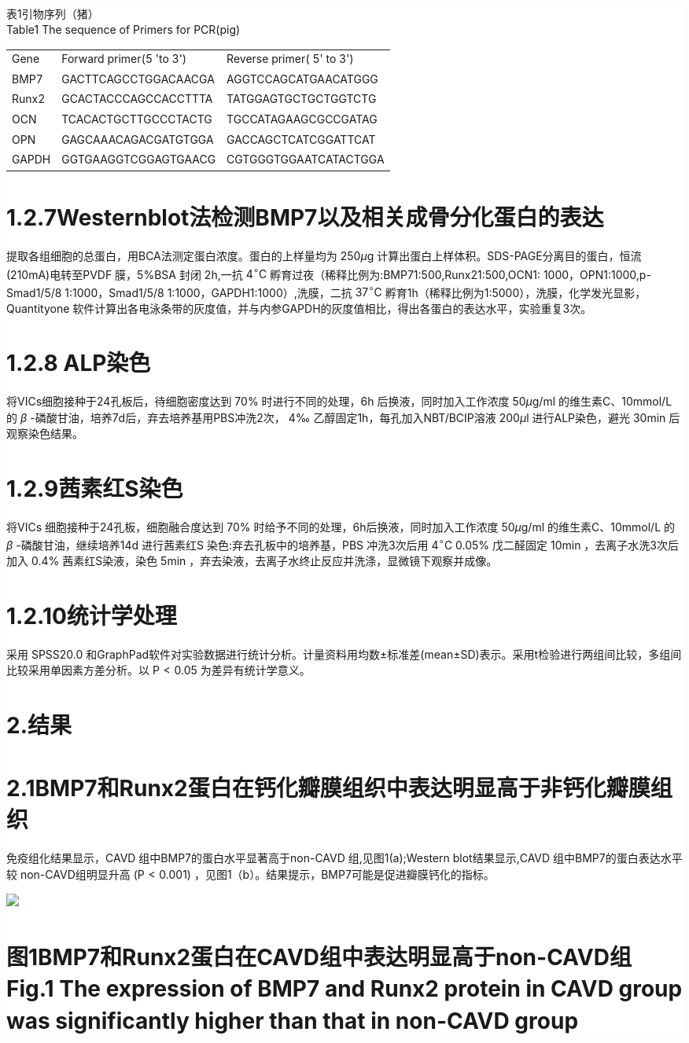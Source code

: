 表1引物序列（猪）  
Table1 The sequence of Primers for PCR(pig)   

<html><body><table><tr><td>Gene</td><td>Forward primer(5 'to 3')</td><td>Reverse primer( 5' to 3')</td></tr><tr><td>BMP7</td><td>GACTTCAGCCTGGACAACGA</td><td>AGGTCCAGCATGAACATGGG</td></tr><tr><td>Runx2</td><td>GCACTACCCAGCCACCTTTA</td><td>TATGGAGTGCTGCTGGTCTG</td></tr><tr><td>OCN</td><td>TCACACTGCTTGCCCTACTG</td><td>TGCCATAGAAGCGCCGATAG</td></tr><tr><td>OPN</td><td>GAGCAAACAGACGATGTGGA</td><td>GACCAGCTCATCGGATTCAT</td></tr><tr><td>GAPDH</td><td>GGTGAAGGTCGGAGTGAACG</td><td>CGTGGGTGGAATCATACTGGA</td></tr></table></body></html>

# 1.2.7Westernblot法检测BMP7以及相关成骨分化蛋白的表达

提取各组细胞的总蛋白，用BCA法测定蛋白浓度。蛋白的上样量均为 $2 5 0 \mu \mathrm { g }$ 计算出蛋白上样体积。SDS-PAGE分离目的蛋白，恒流(210mA)电转至PVDF 膜，$5 \% \mathrm { B S A }$ 封闭 2h,一抗 $4 ^ { \circ } \mathrm { C }$ 孵育过夜（稀释比例为:BMP71:500,Runx21:500,OCN1: 1000，OPN1:1000,p-Smad1/5/8 1:1000，Smad1/5/8 1:1000，GAPDH1:1000）,洗膜，二抗 $3 7 ^ { \circ } \mathrm { C }$ 孵育1h（稀释比例为1:5000），洗膜，化学发光显影，Quantityone 软件计算出各电泳条带的灰度值，并与内参GAPDH的灰度值相比，得出各蛋白的表达水平，实验重复3次。

# 1.2.8 ALP染色

将VICs细胞接种于24孔板后，待细胞密度达到 $70 \%$ 时进行不同的处理，6h 后换液，同时加入工作浓度 $5 0 \mu \mathrm { g / m l }$ 的维生素C、10mmol/L的 $\beta$ -磷酸甘油，培养7d后，弃去培养基用PBS冲洗2次， $4 \text{‰}$ 乙醇固定1h，每孔加入NBT/BCIP溶液 $2 0 0 \mu \mathrm { l }$ 进行ALP染色，避光 $3 0 \mathrm { m i n }$ 后观察染色结果。

# 1.2.9茜素红S染色

将VICs 细胞接种于24孔板，细胞融合度达到 $70 \%$ 时给予不同的处理，6h后换液，同时加入工作浓度 $5 0 \mu \mathrm { g / m l }$ 的维生素C、10mmol/L 的 $\beta$ -磷酸甘油，继续培养14d 进行茜素红S 染色:弃去孔板中的培养基，PBS 冲洗3次后用 $4 ^ { \circ } \mathrm { C } \ 0 . 0 5 \%$ 戊二醛固定 $1 0 \mathrm { { m i n } }$ ，去离子水洗3次后加入 $0 . 4 \%$ 茜素红S染液，染色 $5 \mathrm { m i n }$ ，弃去染液，去离子水终止反应并洗涤，显微镜下观察并成像。

# 1.2.10统计学处理

采用 SPSS20.0 和GraphPad软件对实验数据进行统计分析。计量资料用均数±标准差(mean±SD)表示。采用t检验进行两组间比较，多组间比较采用单因素方差分析。以 $\mathsf { P } { < } 0 . 0 5$ 为差异有统计学意义。

# 2.结果

# 2.1BMP7和Runx2蛋白在钙化瓣膜组织中表达明显高于非钙化瓣膜组织

免疫组化结果显示，CAVD 组中BMP7的蛋白水平显著高于non-CAVD 组,见图1(a);Western blot结果显示,CAVD 组中BMP7的蛋白表达水平较 non-CAVD组明显升高 $( \mathrm { P } { < } 0 . 0 0 1 )$ ，见图1（b）。结果提示，BMP7可能是促进瓣膜钙化的指标。

![](images/f0671964923f663f9c3421550f15a52fcbe9124225dd96eb3ce1f1d1a1d6a4da.jpg)

# 图1BMP7和Runx2蛋白在CAVD组中表达明显高于non-CAVD组 Fig.1 The expression of BMP7 and Runx2 protein in CAVD group was significantly higher than that in non-CAVD group
